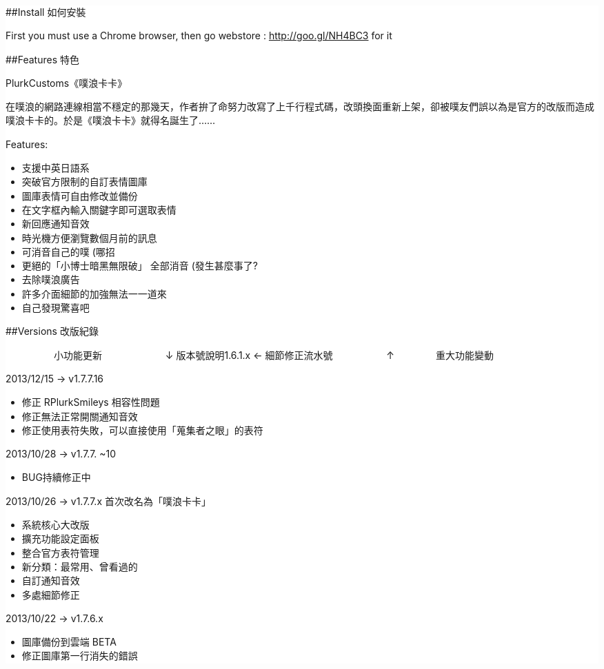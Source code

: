 ##Install 如何安裝

First you must use a Chrome browser, then go webstore : http://goo.gl/NH4BC3 for it

##Features 特色

PlurkCustoms《噗浪卡卡》

在噗浪的網路連線相當不穩定的那幾天，作者拚了命努力改寫了上千行程式碼，改頭換面重新上架，卻被噗友們誤以為是官方的改版而造成噗浪卡卡的。於是《噗浪卡卡》就得名誕生了……

Features:
 - 支援中英日語系
 - 突破官方限制的自訂表情圖庫
 - 圖庫表情可自由修改並備份
 - 在文字框內輸入關鍵字即可選取表情
 - 新回應通知音效
 - 時光機方便瀏覽數個月前的訊息
 - 可消音自己的噗 (哪招
 - 更絕的「小博士暗黑無限破」
   全部消音 (發生甚麼事了? 
 - 去除噗浪廣告
 - 許多介面細節的加強無法一一道來
 - 自己發現驚喜吧
  

##Versions 改版紀錄

　　　　　小功能更新
　　　　　　  ↓ 
版本號說明1.6.1.x  ← 細節修正流水號
　　　　　   ↑
　　　　重大功能變動

2013/12/15
→ v1.7.7.16
 - 修正 RPlurkSmileys 相容性問題
 - 修正無法正常開關通知音效
 - 修正使用表符失敗，可以直接使用「蒐集者之眼」的表符

2013/10/28
→ v1.7.7. ~10
 - BUG持續修正中

2013/10/26
→ v1.7.7.x 首次改名為「噗浪卡卡」
 - 系統核心大改版
 - 擴充功能設定面板
 - 整合官方表符管理
 - 新分類：最常用、曾看過的
 - 自訂通知音效
 - 多處細節修正

2013/10/22
→ v1.7.6.x
 - 圖庫備份到雲端 BETA
 - 修正圖庫第一行消失的錯誤 
